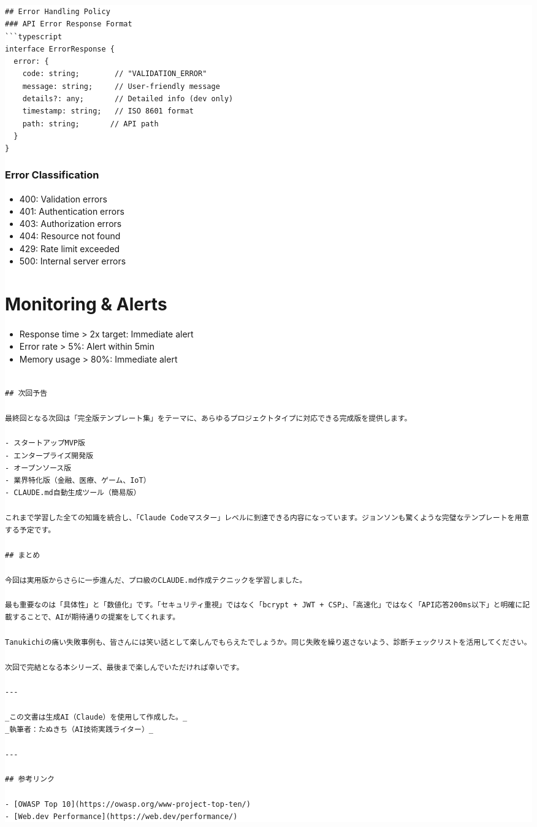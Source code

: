 ```
## Error Handling Policy
### API Error Response Format
```typescript
interface ErrorResponse {
  error: {
    code: string;        // "VALIDATION_ERROR"
    message: string;     // User-friendly message
    details?: any;       // Detailed info (dev only)
    timestamp: string;   // ISO 8601 format
    path: string;       // API path
  }
}
```

### Error Classification
- 400: Validation errors
- 401: Authentication errors
- 403: Authorization errors
- 404: Resource not found
- 429: Rate limit exceeded
- 500: Internal server errors

# Monitoring & Alerts
- Response time > 2x target: Immediate alert
- Error rate > 5%: Alert within 5min
- Memory usage > 80%: Immediate alert
```

## 次回予告

最終回となる次回は「完全版テンプレート集」をテーマに、あらゆるプロジェクトタイプに対応できる完成版を提供します。

- スタートアップMVP版
- エンタープライズ開発版  
- オープンソース版
- 業界特化版（金融、医療、ゲーム、IoT）
- CLAUDE.md自動生成ツール（簡易版）

これまで学習した全ての知識を統合し、「Claude Codeマスター」レベルに到達できる内容になっています。ジョンソンも驚くような完璧なテンプレートを用意する予定です。

## まとめ

今回は実用版からさらに一歩進んだ、プロ級のCLAUDE.md作成テクニックを学習しました。

最も重要なのは「具体性」と「数値化」です。「セキュリティ重視」ではなく「bcrypt + JWT + CSP」、「高速化」ではなく「API応答200ms以下」と明確に記載することで、AIが期待通りの提案をしてくれます。

Tanukichiの痛い失敗事例も、皆さんには笑い話として楽しんでもらえたでしょうか。同じ失敗を繰り返さないよう、診断チェックリストを活用してください。

次回で完結となる本シリーズ、最後まで楽しんでいただければ幸いです。

---

_この文書は生成AI（Claude）を使用して作成した。_  
_執筆者：たぬきち（AI技術実践ライター）_

---

## 参考リンク

- [OWASP Top 10](https://owasp.org/www-project-top-ten/)
- [Web.dev Performance](https://web.dev/performance/)
```